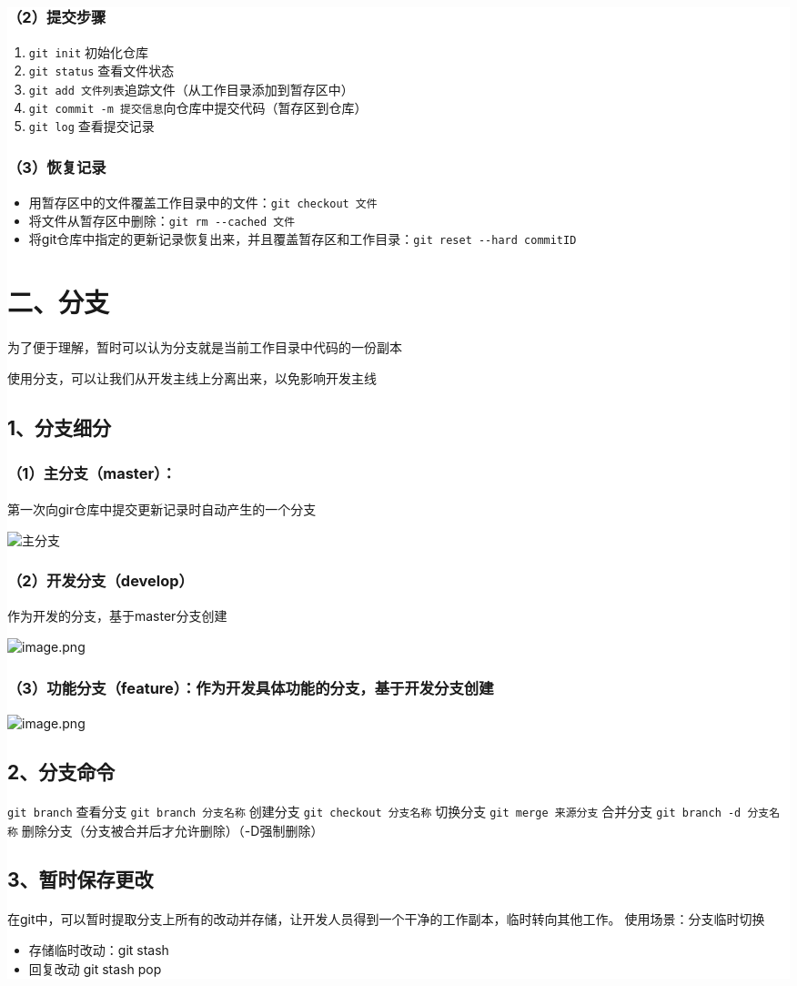 ### （2）提交步骤

1. `git init` 初始化仓库
1. `git status` 查看文件状态
1. `git add 文件列表`追踪文件（从工作目录添加到暂存区中）
1. `git commit -m 提交信息`向仓库中提交代码（暂存区到仓库）
1. `git log` 查看提交记录  

### （3）恢复记录

- 用暂存区中的文件覆盖工作目录中的文件：`git checkout 文件`
- 将文件从暂存区中删除：`git rm --cached 文件`
- 将git仓库中指定的更新记录恢复出来，并且覆盖暂存区和工作目录：`git reset --hard commitID`

# 二、分支

为了便于理解，暂时可以认为分支就是当前工作目录中代码的一份副本  

使用分支，可以让我们从开发主线上分离出来，以免影响开发主线  

## 1、分支细分

### （1）主分支（master）：  

第一次向gir仓库中提交更新记录时自动产生的一个分支

![主分支](https://gitee.com/Jeren/cloudimages/raw/master/img/主分支.png)

### （2）开发分支（develop）

作为开发的分支，基于master分支创建

![image.png](https://gitee.com/Jeren/cloudimages/raw/master/img/开发分支.png)

### （3）功能分支（feature）：作为开发具体功能的分支，基于开发分支创建

![image.png](https://gitee.com/Jeren/cloudimages/raw/master/img/功能分支.png)

## 2、分支命令

`git branch` 查看分支
`git branch 分支名称` 创建分支
`git checkout 分支名称` 切换分支
`git merge 来源分支` 合并分支
`git branch -d 分支名称`  删除分支（分支被合并后才允许删除）（-D强制删除）

## 3、暂时保存更改

在git中，可以暂时提取分支上所有的改动并存储，让开发人员得到一个干净的工作副本，临时转向其他工作。
使用场景：分支临时切换
   - 存储临时改动：git stash
   - 回复改动 git stash pop  
